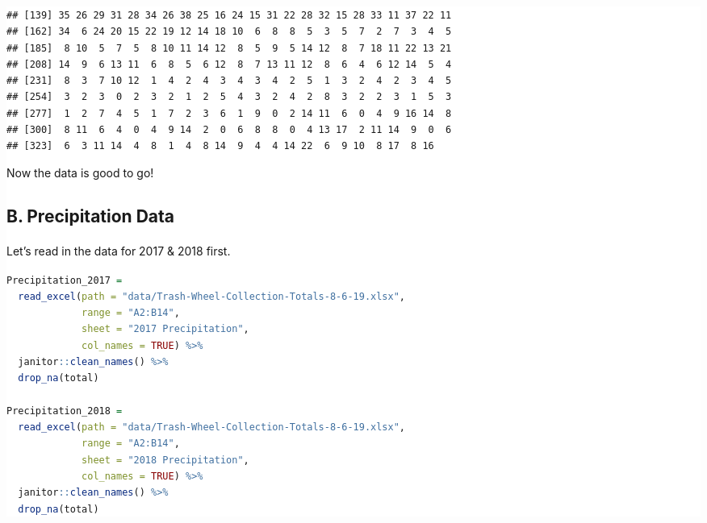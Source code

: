     ## [139] 35 26 29 31 28 34 26 38 25 16 24 15 31 22 28 32 15 28 33 11 37 22 11
    ## [162] 34  6 24 20 15 22 19 12 14 18 10  6  8  8  5  3  5  7  2  7  3  4  5
    ## [185]  8 10  5  7  5  8 10 11 14 12  8  5  9  5 14 12  8  7 18 11 22 13 21
    ## [208] 14  9  6 13 11  6  8  5  6 12  8  7 13 11 12  8  6  4  6 12 14  5  4
    ## [231]  8  3  7 10 12  1  4  2  4  3  4  3  4  2  5  1  3  2  4  2  3  4  5
    ## [254]  3  2  3  0  2  3  2  1  2  5  4  3  2  4  2  8  3  2  2  3  1  5  3
    ## [277]  1  2  7  4  5  1  7  2  3  6  1  9  0  2 14 11  6  0  4  9 16 14  8
    ## [300]  8 11  6  4  0  4  9 14  2  0  6  8  8  0  4 13 17  2 11 14  9  0  6
    ## [323]  6  3 11 14  4  8  1  4  8 14  9  4  4 14 22  6  9 10  8 17  8 16

Now the data is good to go\!

## B. Precipitation Data

Let’s read in the data for 2017 & 2018 first.

``` r
Precipitation_2017 = 
  read_excel(path = "data/Trash-Wheel-Collection-Totals-8-6-19.xlsx",
             range = "A2:B14",
             sheet = "2017 Precipitation",
             col_names = TRUE) %>% 
  janitor::clean_names() %>% 
  drop_na(total)

Precipitation_2018 = 
  read_excel(path = "data/Trash-Wheel-Collection-Totals-8-6-19.xlsx",
             range = "A2:B14",
             sheet = "2018 Precipitation",
             col_names = TRUE) %>% 
  janitor::clean_names() %>% 
  drop_na(total)
```
